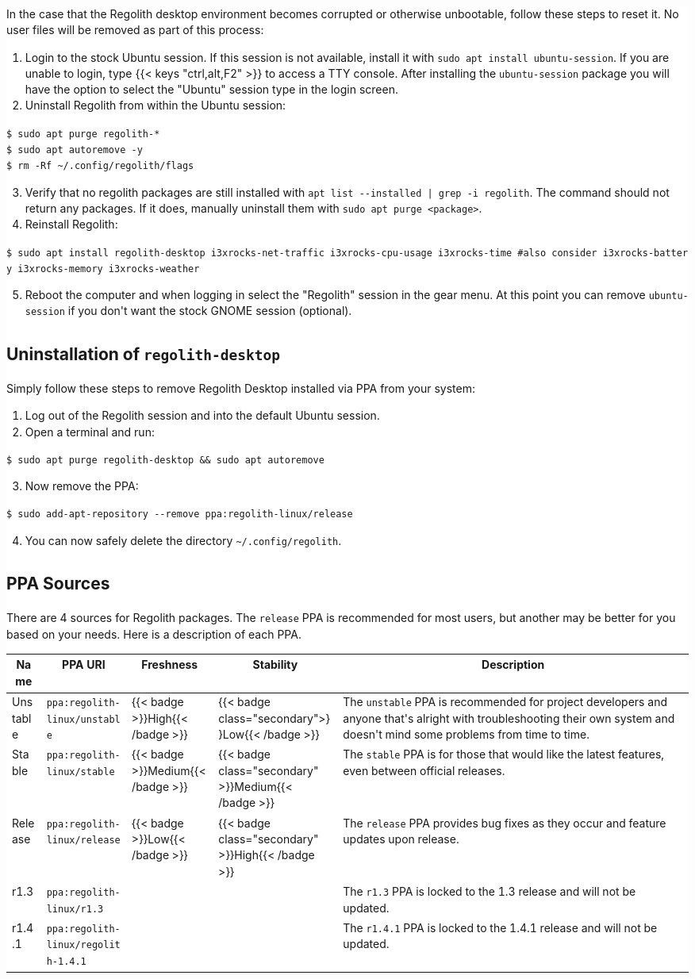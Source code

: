 In the case that the Regolith desktop environment becomes corrupted or otherwise unbootable, follow these steps to reset it. No user files will be removed as part of this process:

1. Login to the stock Ubuntu session. If this session is not available, install it with `sudo apt install ubuntu-session`. If you are unable to login, type {{< keys "ctrl,alt,F2" >}} to access a TTY console. After installing the `ubuntu-session` package you will have the option to select the "Ubuntu" session type in the login screen.
2. Uninstall Regolith from within the Ubuntu session:

```console
$ sudo apt purge regolith-*
$ sudo apt autoremove -y
$ rm -Rf ~/.config/regolith/flags
```

3. Verify that no regolith packages are still installed with `apt list --installed | grep -i regolith`. The command should not return any packages. If it does, manually uninstall them with `sudo apt purge <package>`.
4. Reinstall Regolith:

```console
$ sudo apt install regolith-desktop i3xrocks-net-traffic i3xrocks-cpu-usage i3xrocks-time #also consider i3xrocks-battery i3xrocks-memory i3xrocks-weather
```

5. Reboot the computer and when logging in select the "Regolith" session in the gear menu. At this point you can remove `ubuntu-session` if you don't want the stock GNOME session (optional).

## Uninstallation of `regolith-desktop`

Simply follow these steps to remove Regolith Desktop installed via PPA from your system:

1. Log out of the Regolith session and into the default Ubuntu session.
2. Open a terminal and run:

```console
$ sudo apt purge regolith-desktop && sudo apt autoremove
```

3. Now remove the PPA:

```console
$ sudo add-apt-repository --remove ppa:regolith-linux/release
```

4. You can now safely delete the directory `~/.config/regolith`.

## PPA Sources

There are 4 sources for Regolith packages. The `release` PPA is recommended for most users, but another may be better for you based on your needs. Here is a description of each PPA.

| Name     | PPA URI                             | Freshness                         | Stability                                           | Description                                                                                                                                                                |
| -------- | ----------------------------------- | --------------------------------- | --------------------------------------------------- | -------------------------------------------------------------------------------------------------------------------------------------------------------------------------- |
| Unstable | `ppa:regolith-linux/unstable`       | {{< badge >}}High{{< /badge >}}   | {{< badge class="secondary">}}Low{{< /badge >}}     | The `unstable` PPA is recommended for project developers and anyone that's alright with troubleshooting their own system and doesn't mind some problems from time to time. |
| Stable   | `ppa:regolith-linux/stable`         | {{< badge >}}Medium{{< /badge >}} | {{< badge class="secondary" >}}Medium{{< /badge >}} | The `stable` PPA is for those that would like the latest features, even between official releases.                                                                         |
| Release  | `ppa:regolith-linux/release`        | {{< badge >}}Low{{< /badge >}}    | {{< badge class="secondary" >}}High{{< /badge >}}   | The `release` PPA provides bug fixes as they occur and feature updates upon release.                                                                                       |
| r1.3     | `ppa:regolith-linux/r1.3`           |                                   |                                                     | The `r1.3` PPA is locked to the 1.3 release and will not be updated.                                                                                                       |
| r1.4.1   | `ppa:regolith-linux/regolith-1.4.1` |                                   |                                                     | The `r1.4.1` PPA is locked to the 1.4.1 release and will not be updated.                                                                                                   |
